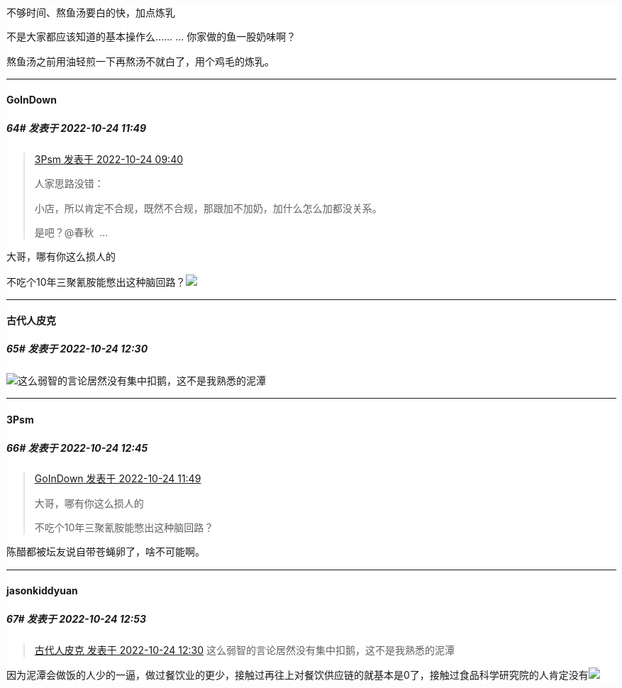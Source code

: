 不够时间、熬鱼汤要白的快，加点炼乳

不是大家都应该知道的基本操作么…… ...</blockquote>
你家做的鱼一股奶味啊？

熬鱼汤之前用油轻煎一下再熬汤不就白了，用个鸡毛的炼乳。

*****

####  GoInDown  
##### 64#       发表于 2022-10-24 11:49

<blockquote><a href="httphttps://bbs.saraba1st.com/2b/forum.php?mod=redirect&amp;goto=findpost&amp;pid=58072094&amp;ptid=2101000" target="_blank">3Psm 发表于 2022-10-24 09:40</a>

人家思路没错：

小店，所以肯定不合规，既然不合规，那跟加不加奶，加什么怎么加都没关系。

是吧？@春秋  ...</blockquote>
大哥，哪有你这么损人的

不吃个10年三聚氰胺能憋出这种脑回路？<img src="https://static.saraba1st.com/image/smiley/face2017/049.png" referrerpolicy="no-referrer">



*****

####  古代人皮克  
##### 65#       发表于 2022-10-24 12:30

<img src="https://static.saraba1st.com/image/smiley/face2017/048.png" referrerpolicy="no-referrer">这么弱智的言论居然没有集中扣鹅，这不是我熟悉的泥潭



*****

####  3Psm  
##### 66#       发表于 2022-10-24 12:45

<blockquote><a href="httphttps://bbs.saraba1st.com/2b/forum.php?mod=redirect&amp;goto=findpost&amp;pid=58074462&amp;ptid=2101000" target="_blank">GoInDown 发表于 2022-10-24 11:49</a>

大哥，哪有你这么损人的

不吃个10年三聚氰胺能憋出这种脑回路？</blockquote>
陈醋都被坛友说自带苍蝇卵了，啥不可能啊。



*****

####  jasonkiddyuan  
##### 67#       发表于 2022-10-24 12:53

<blockquote><a href="httphttps://bbs.saraba1st.com/2b/forum.php?mod=redirect&amp;goto=findpost&amp;pid=58075107&amp;ptid=2101000" target="_blank">古代人皮克 发表于 2022-10-24 12:30</a>
这么弱智的言论居然没有集中扣鹅，这不是我熟悉的泥潭</blockquote>
因为泥潭会做饭的人少的一逼，做过餐饮业的更少，接触过再往上对餐饮供应链的就基本是0了，接触过食品科学研究院的人肯定没有<img src="https://static.saraba1st.com/image/smiley/face2017/067.png" referrerpolicy="no-referrer">
